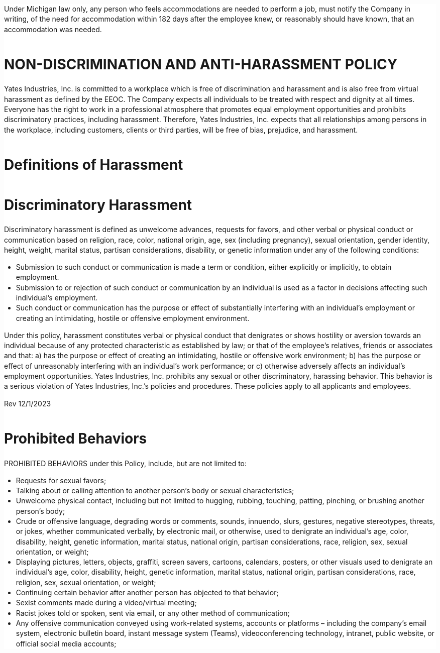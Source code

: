 Under Michigan law only, any person who feels accommodations are needed to perform a job, must notify the Company in writing, of the need for accommodation within 182 days after the employee knew, or reasonably should have known, that an accommodation was needed.

# NON-DISCRIMINATION AND ANTI-HARASSMENT POLICY

Yates Industries, Inc. is committed to a workplace which is free of discrimination and harassment and is also free from virtual harassment as defined by the EEOC. The Company expects all individuals to be treated with respect and dignity at all times. Everyone has the right to work in a professional atmosphere that promotes equal employment opportunities and prohibits discriminatory practices, including harassment. Therefore, Yates Industries, Inc. expects that all relationships among persons in the workplace, including customers, clients or third parties, will be free of bias, prejudice, and harassment.

# Definitions of Harassment

# Discriminatory Harassment

Discriminatory harassment is defined as unwelcome advances, requests for favors, and other verbal or physical conduct or communication based on religion, race, color, national origin, age, sex (including pregnancy), sexual orientation, gender identity, height, weight, marital status, partisan considerations, disability, or genetic information under any of the following conditions:

- Submission to such conduct or communication is made a term or condition, either explicitly or implicitly, to obtain employment.
- Submission to or rejection of such conduct or communication by an individual is used as a factor in decisions affecting such individual’s employment.
- Such conduct or communication has the purpose or effect of substantially interfering with an individual’s employment or creating an intimidating, hostile or offensive employment environment.

Under this policy, harassment constitutes verbal or physical conduct that denigrates or shows hostility or aversion towards an individual because of any protected characteristic as established by law; or that of the employee’s relatives, friends or associates and that: a) has the purpose or effect of creating an intimidating, hostile or offensive work environment; b) has the purpose or effect of unreasonably interfering with an individual’s work performance; or c) otherwise adversely affects an individual’s employment opportunities. Yates Industries, Inc. prohibits any sexual or other discriminatory, harassing behavior. This behavior is a serious violation of Yates Industries, Inc.’s policies and procedures. These policies apply to all applicants and employees.

Rev 12/1/2023
# Prohibited Behaviors

PROHIBITED BEHAVIORS under this Policy, include, but are not limited to:

- Requests for sexual favors;
- Talking about or calling attention to another person’s body or sexual characteristics;
- Unwelcome physical contact, including but not limited to hugging, rubbing, touching, patting, pinching, or brushing another person’s body;
- Crude or offensive language, degrading words or comments, sounds, innuendo, slurs, gestures, negative stereotypes, threats, or jokes, whether communicated verbally, by electronic mail, or otherwise, used to denigrate an individual’s age, color, disability, height, genetic information, marital status, national origin, partisan considerations, race, religion, sex, sexual orientation, or weight;
- Displaying pictures, letters, objects, graffiti, screen savers, cartoons, calendars, posters, or other visuals used to denigrate an individual’s age, color, disability, height, genetic information, marital status, national origin, partisan considerations, race, religion, sex, sexual orientation, or weight;
- Continuing certain behavior after another person has objected to that behavior;
- Sexist comments made during a video/virtual meeting;
- Racist jokes told or spoken, sent via email, or any other method of communication;
- Any offensive communication conveyed using work-related systems, accounts or platforms – including the company’s email system, electronic bulletin board, instant message system (Teams), videoconferencing technology, intranet, public website, or official social media accounts;